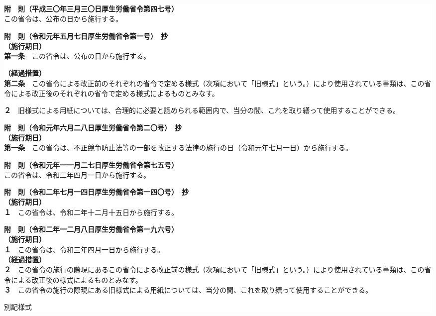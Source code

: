 **附　則（平成三〇年三月三〇日厚生労働省令第四七号）**  
この省令は、公布の日から施行する。  
  
**附　則（令和元年五月七日厚生労働省令第一号）　抄**  
**（施行期日）**  
**第一条**　この省令は、公布の日から施行する。  
  
**（経過措置）**  
**第二条**　この省令による改正前のそれぞれの省令で定める様式（次項において「旧様式」という。）により使用されている書類は、この省令による改正後のそれぞれの省令で定める様式によるものとみなす。  
  
**２**　旧様式による用紙については、合理的に必要と認められる範囲内で、当分の間、これを取り繕って使用することができる。  
  
**附　則（令和元年六月二八日厚生労働省令第二〇号）　抄**  
**（施行期日）**  
**第一条**　この省令は、不正競争防止法等の一部を改正する法律の施行の日（令和元年七月一日）から施行する。  
  
**附　則（令和元年一一月二七日厚生労働省令第七五号）**  
この省令は、令和二年四月一日から施行する。  
  
**附　則（令和二年七月一四日厚生労働省令第一四〇号）　抄**  
**（施行期日）**  
**１**　この省令は、令和二年十二月十五日から施行する。  
  
**附　則（令和二年一二月八日厚生労働省令第一九六号）**  
**（施行期日）**  
**１**　この省令は、令和三年四月一日から施行する。  
**（経過措置）**  
**２**　この省令の施行の際現にあるこの省令による改正前の様式（次項において「旧様式」という。）により使用されている書類は、この省令による改正後の様式によるものとみなす。  
**３**　この省令の施行の際現にある旧様式による用紙については、当分の間、これを取り繕って使用することができる。  
  
別記様式
          
        